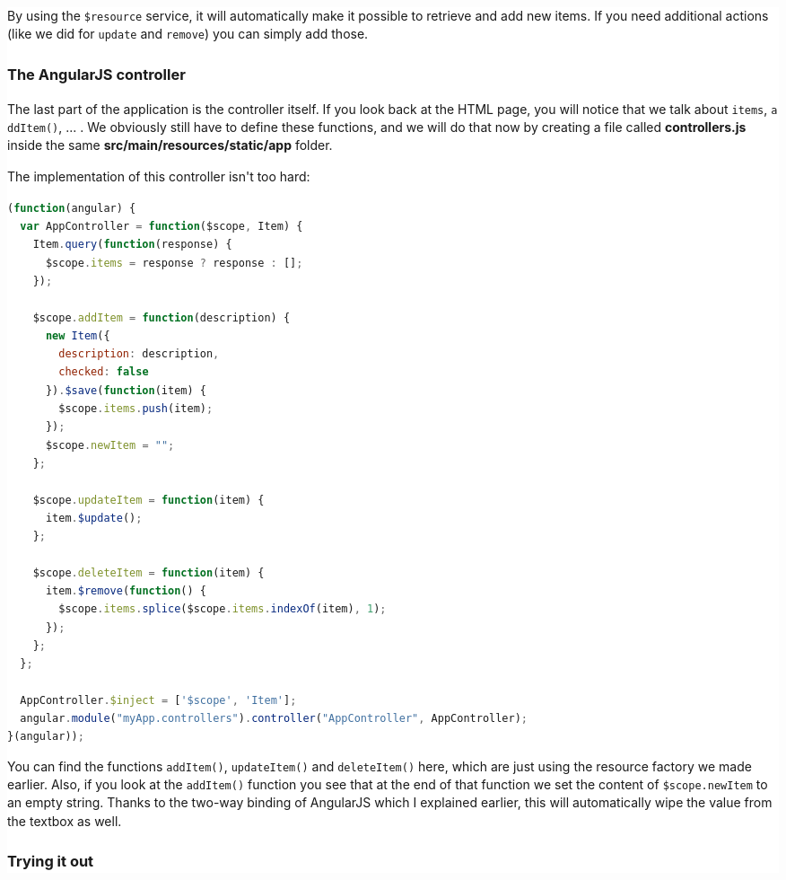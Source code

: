 By using the `$resource` service, it will automatically make it possible to retrieve and add new items. If you need additional actions (like we did for `update` and `remove`) you can simply add those.

### The AngularJS controller

The last part of the application is the controller itself. If you look back at the HTML page, you will notice that we talk about `items`, `addItem()`, ... . We obviously still have to define these functions, and we will do that now by creating a file called **controllers.js** inside the same **src/main/resources/static/app** folder.

The implementation of this controller isn't too hard:

```javascript
(function(angular) {
  var AppController = function($scope, Item) {
    Item.query(function(response) {
      $scope.items = response ? response : [];
    });
    
    $scope.addItem = function(description) {
      new Item({
        description: description,
        checked: false
      }).$save(function(item) {
        $scope.items.push(item);
      });
      $scope.newItem = "";
    };
    
    $scope.updateItem = function(item) {
      item.$update();
    };
    
    $scope.deleteItem = function(item) {
      item.$remove(function() {
        $scope.items.splice($scope.items.indexOf(item), 1);
      });
    };
  };
  
  AppController.$inject = ['$scope', 'Item'];
  angular.module("myApp.controllers").controller("AppController", AppController);
}(angular));
```

You can find the functions `addItem()`, `updateItem()` and `deleteItem()` here, which are just using the resource factory we made earlier. Also, if you look at the `addItem()` function you see that at the end of that function we set the content of `$scope.newItem` to an empty string. Thanks to the two-way binding of AngularJS which I explained earlier, this will automatically wipe the value from the textbox as well.

### Trying it out
